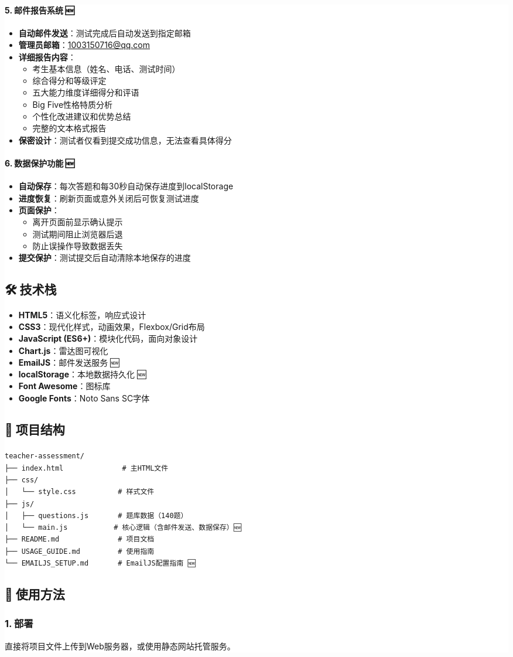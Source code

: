 #### 5. 邮件报告系统 🆕
- **自动邮件发送**：测试完成后自动发送到指定邮箱
- **管理员邮箱**：1003150716@qq.com
- **详细报告内容**：
  - 考生基本信息（姓名、电话、测试时间）
  - 综合得分和等级评定
  - 五大能力维度详细得分和评语
  - Big Five性格特质分析
  - 个性化改进建议和优势总结
  - 完整的文本格式报告
- **保密设计**：测试者仅看到提交成功信息，无法查看具体得分

#### 6. 数据保护功能 🆕
- **自动保存**：每次答题和每30秒自动保存进度到localStorage
- **进度恢复**：刷新页面或意外关闭后可恢复测试进度
- **页面保护**：
  - 离开页面前显示确认提示
  - 测试期间阻止浏览器后退
  - 防止误操作导致数据丢失
- **提交保护**：测试提交后自动清除本地保存的进度

## 🛠️ 技术栈

- **HTML5**：语义化标签，响应式设计
- **CSS3**：现代化样式，动画效果，Flexbox/Grid布局
- **JavaScript (ES6+)**：模块化代码，面向对象设计
- **Chart.js**：雷达图可视化
- **EmailJS**：邮件发送服务 🆕
- **localStorage**：本地数据持久化 🆕
- **Font Awesome**：图标库
- **Google Fonts**：Noto Sans SC字体

## 📁 项目结构

```
teacher-assessment/
├── index.html              # 主HTML文件
├── css/
│   └── style.css          # 样式文件
├── js/
│   ├── questions.js       # 题库数据（140题）
│   └── main.js           # 核心逻辑（含邮件发送、数据保存）🆕
├── README.md              # 项目文档
├── USAGE_GUIDE.md         # 使用指南
└── EMAILJS_SETUP.md       # EmailJS配置指南 🆕
```

## 🚀 使用方法

### 1. 部署
直接将项目文件上传到Web服务器，或使用静态网站托管服务。
